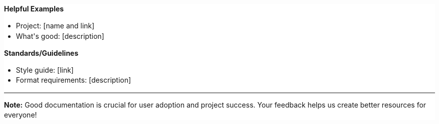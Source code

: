 **Helpful Examples**

- Project: [name and link]
- What's good: [description]

**Standards/Guidelines**

- Style guide: [link]
- Format requirements: [description]

---

**Note:** Good documentation is crucial for user adoption and project success. Your feedback helps us create better resources for everyone!